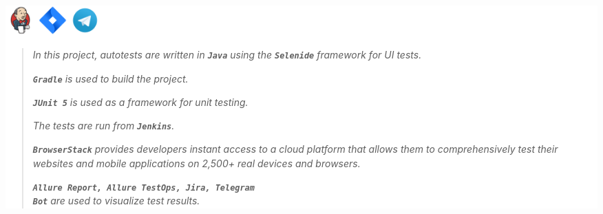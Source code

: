 <code><img width="5%" title="Jenkins" src="images/logo/Jenkins.svg"></code>
<code><img width="5%" title="Jira" src="images/logo/Jira.svg"></code>
<code><img width="5%" title="Telegram" src="images/logo/Telegram.svg"></code>
</p>

> *In this project, autotests are written in <code><strong>*Java*</strong></code> using the <code><strong>*Selenide*</strong></code> framework for UI tests.*
>
>*<code><strong>*Gradle*</strong></code> is used to build the project.*
>
>*<code><strong>*JUnit 5*</strong></code> is used as a framework for unit testing.*
>
>*The tests are run from <code><strong>*Jenkins*</strong></code>.*
>
>*<code><strong>*BrowserStack*</strong></code> provides developers instant access to a cloud platform that allows them to comprehensively test their websites and mobile applications on 2,500+ real devices and browsers.*
>
>*<code><strong>*Allure Report, Allure TestOps, Jira, Telegram Bot*</strong></code> are used to visualize test results.*
